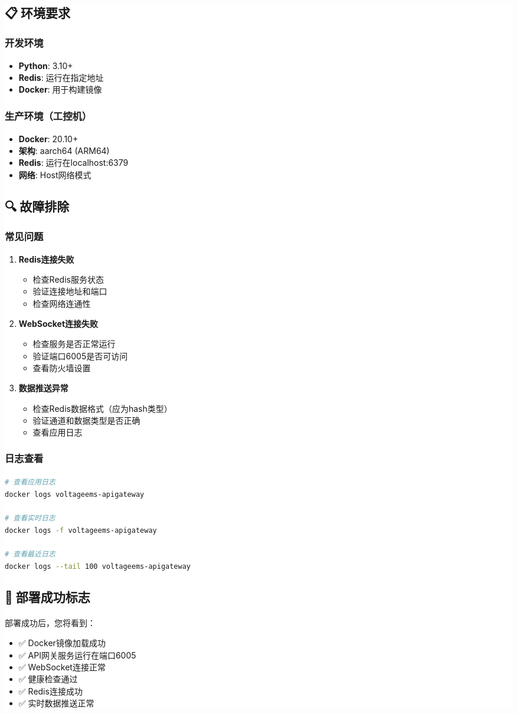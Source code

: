 ## 📋 环境要求

### 开发环境

- **Python**: 3.10+
- **Redis**: 运行在指定地址
- **Docker**: 用于构建镜像

### 生产环境（工控机）

- **Docker**: 20.10+
- **架构**: aarch64 (ARM64)
- **Redis**: 运行在localhost:6379
- **网络**: Host网络模式

## 🔍 故障排除

### 常见问题

1. **Redis连接失败**
   - 检查Redis服务状态
   - 验证连接地址和端口
   - 检查网络连通性

2. **WebSocket连接失败**
   - 检查服务是否正常运行
   - 验证端口6005是否可访问
   - 查看防火墙设置

3. **数据推送异常**
   - 检查Redis数据格式（应为hash类型）
   - 验证通道和数据类型是否正确
   - 查看应用日志

### 日志查看

```bash
# 查看应用日志
docker logs voltageems-apigateway

# 查看实时日志
docker logs -f voltageems-apigateway

# 查看最近日志
docker logs --tail 100 voltageems-apigateway
```

## 🎉 部署成功标志

部署成功后，您将看到：

- ✅ Docker镜像加载成功
- ✅ API网关服务运行在端口6005
- ✅ WebSocket连接正常
- ✅ 健康检查通过
- ✅ Redis连接成功
- ✅ 实时数据推送正常
